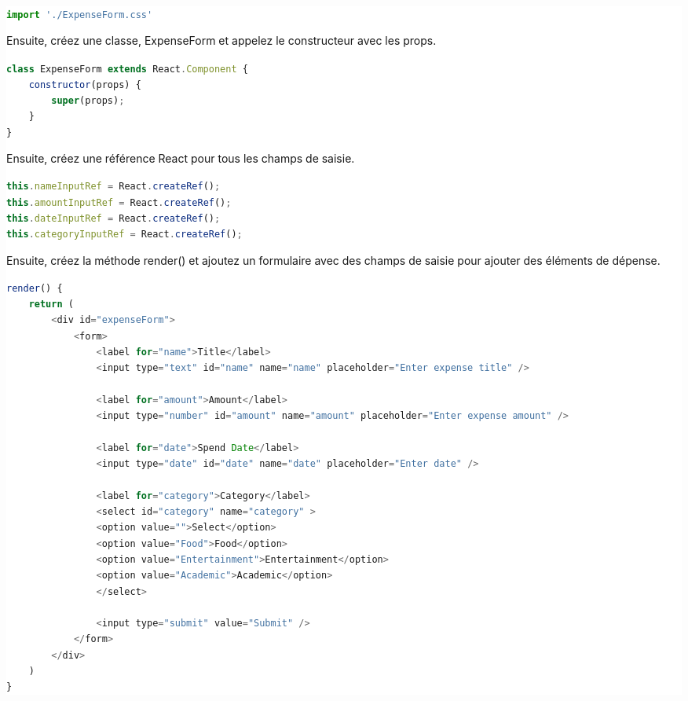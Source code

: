 ```js
import './ExpenseForm.css'
```

Ensuite, créez une classe, ExpenseForm et appelez le constructeur avec les props.

```js
class ExpenseForm extends React.Component {
    constructor(props) {
        super(props);
    }
}
```

Ensuite, créez une référence React pour tous les champs de saisie.

```js
this.nameInputRef = React.createRef();
this.amountInputRef = React.createRef();
this.dateInputRef = React.createRef();
this.categoryInputRef = React.createRef();
```

Ensuite, créez la méthode render() et ajoutez un formulaire avec des champs de saisie pour ajouter des éléments de dépense.

```js
render() {
    return (
        <div id="expenseForm">
            <form>
                <label for="name">Title</label>
                <input type="text" id="name" name="name" placeholder="Enter expense title" />

                <label for="amount">Amount</label>
                <input type="number" id="amount" name="amount" placeholder="Enter expense amount" />

                <label for="date">Spend Date</label>
                <input type="date" id="date" name="date" placeholder="Enter date" />

                <label for="category">Category</label>
                <select id="category" name="category" >
                <option value="">Select</option>
                <option value="Food">Food</option>
                <option value="Entertainment">Entertainment</option>
                <option value="Academic">Academic</option>
                </select>

                <input type="submit" value="Submit" />
            </form>
        </div>
    )
}
```

